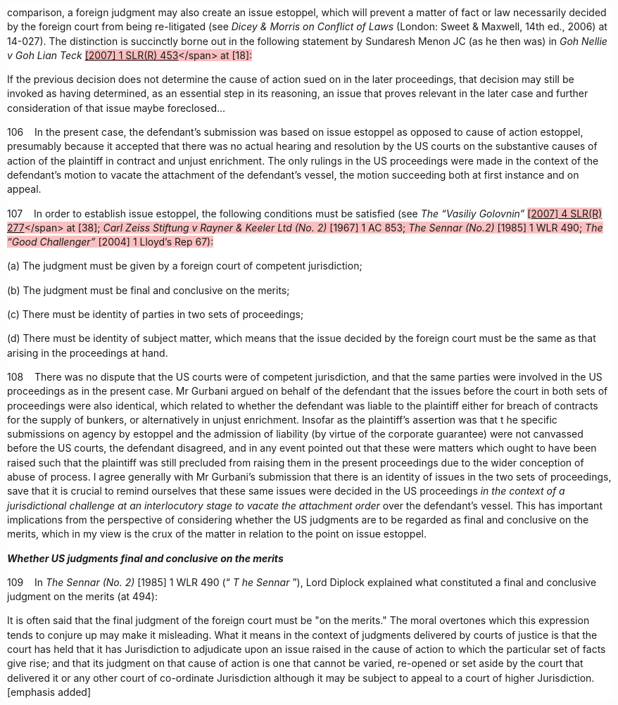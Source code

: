 comparison, a foreign judgment may also create an issue estoppel, which will prevent a matter of fact or law necessarily decided by the foreign court from being re-litigated (see _Dicey & Morris on Conflict of Laws_ (London: Sweet & Maxwell, 14th ed., 2006) at 14-027). The distinction is succinctly borne out in the following statement by Sundaresh Menon JC (as he then was) in _Goh Nellie v Goh Lian Teck_ <span style="background-color: #FAC0C0">[[2007] 1 SLR(R) 453]("https://www.open.gov.sg")</span> at [18]: 

 If the previous decision does not determine the cause of action sued on in the later proceedings, that decision may still be invoked as having determined, as an essential step in its reasoning, an issue that proves relevant in the later case and further consideration of that issue maybe foreclosed... 

106    In the present case, the defendant’s submission was based on issue estoppel as opposed to cause of action estoppel, presumably because it accepted that there was no actual hearing and resolution by the US courts on the substantive causes of action of the plaintiff in contract and unjust enrichment. The only rulings in the US proceedings were made in the context of the defendant’s motion to vacate the attachment of the defendant’s vessel, the motion succeeding both at first instance and on appeal. 

107    In order to establish issue estoppel, the following conditions must be satisfied (see _The “Vasiliy Golovnin”_ <span style="background-color: #FAC0C0">[[2007] 4 SLR(R) 277]("https://www.open.gov.sg")</span> at [38]; _Carl Zeiss Stiftung v Rayner & Keeler Ltd (No. 2)_ [1967] 1 AC 853; _The Sennar (No.2)_ [1985] 1 WLR 490; _The “Good Challenger”_ [2004] 1 Lloyd’s Rep 67): 

 (a) The judgment must be given by a foreign court of competent jurisdiction; 

 (b) The judgment must be final and conclusive on the merits; 

 (c) There must be identity of parties in two sets of proceedings; 

 (d) There must be identity of subject matter, which means that the issue decided by the foreign court must be the same as that arising in the proceedings at hand. 

108    There was no dispute that the US courts were of competent jurisdiction, and that the same parties were involved in the US proceedings as in the present case. Mr Gurbani argued on behalf of the defendant that the issues before the court in both sets of proceedings were also identical, which related to whether the defendant was liable to the plaintiff either for breach of contracts for the supply of bunkers, or alternatively in unjust enrichment. Insofar as the plaintiff’s assertion was that t he specific submissions on agency by estoppel and the admission of liability (by virtue of the corporate guarantee) were not canvassed before the US courts, the defendant disagreed, and in any event pointed out that these were matters which ought to have been raised such that the plaintiff was still precluded from raising them in the present proceedings due to the wider conception of abuse of process. I agree generally with Mr Gurbani’s submission that there is an identity of issues in the two sets of proceedings, save that it is crucial to remind ourselves that these same issues were decided in the US proceedings _in the context of a jurisdictional challenge at an interlocutory stage to vacate the attachment order_ over the defendant’s vessel. This has important implications from the perspective of considering whether the US judgments are to be regarded as final and conclusive on the merits, which in my view is the crux of the matter in relation to the point on issue estoppel. 

**_Whether US judgments final and conclusive on the merits_** 

109    In _The Sennar (No. 2)_ [1985] 1 WLR 490 (“ _T he Sennar_ ”), Lord Diplock explained what constituted a final and conclusive judgment on the merits (at 494): 


 It is often said that the final judgment of the foreign court must be "on the merits." The moral overtones which this expression tends to conjure up may make it misleading. What it means in the context of judgments delivered by courts of justice is that the court has held that it has Jurisdiction to adjudicate upon an issue raised in the cause of action to which the particular set of facts give rise; and that its judgment on that cause of action is one that cannot be varied, re-opened or set aside by the court that delivered it or any other court of co-ordinate Jurisdiction although it may be subject to appeal to a court of higher Jurisdiction. [emphasis added] 
